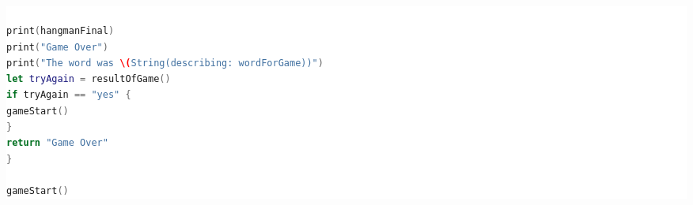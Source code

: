 ```swift

print(hangmanFinal)
print("Game Over")
print("The word was \(String(describing: wordForGame))")
let tryAgain = resultOfGame()
if tryAgain == "yes" {
gameStart()
}
return "Game Over"
}

gameStart()

```
